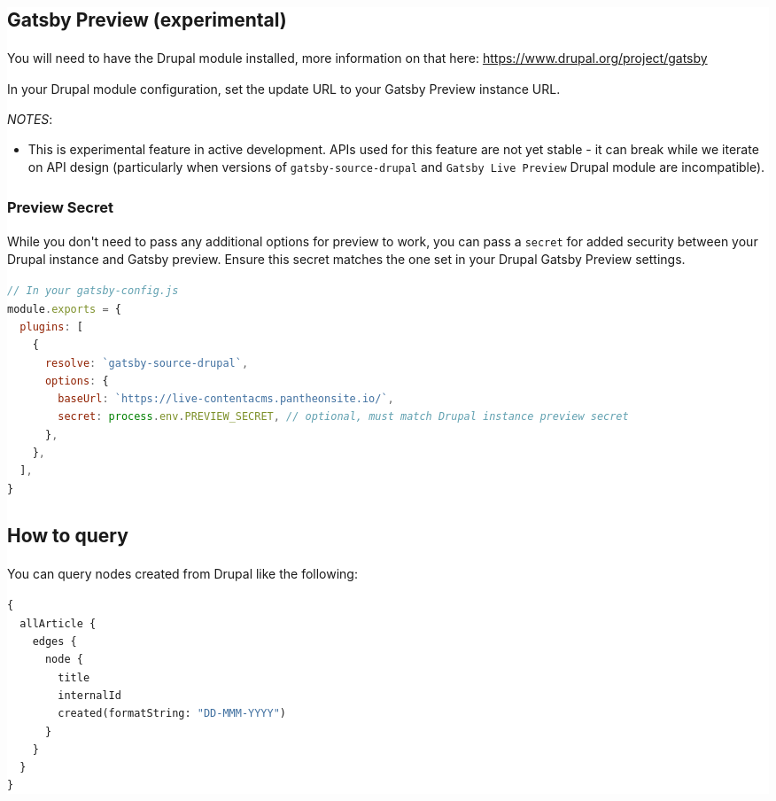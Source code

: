 ## Gatsby Preview (experimental)

You will need to have the Drupal module installed, more information on that here: https://www.drupal.org/project/gatsby

In your Drupal module configuration, set the update URL to your Gatsby Preview instance URL.

_NOTES_:

- This is experimental feature in active development. APIs used for this feature are not yet stable - it can break while we iterate on API design (particularly when versions of `gatsby-source-drupal` and `Gatsby Live Preview` Drupal module are incompatible).

### Preview Secret

While you don't need to pass any additional options for preview to work, you can pass a `secret` for added security between your Drupal instance and Gatsby preview. Ensure this secret matches the one set in your Drupal Gatsby Preview settings.

```javascript
// In your gatsby-config.js
module.exports = {
  plugins: [
    {
      resolve: `gatsby-source-drupal`,
      options: {
        baseUrl: `https://live-contentacms.pantheonsite.io/`,
        secret: process.env.PREVIEW_SECRET, // optional, must match Drupal instance preview secret
      },
    },
  ],
}
```

## How to query

You can query nodes created from Drupal like the following:

```graphql
{
  allArticle {
    edges {
      node {
        title
        internalId
        created(formatString: "DD-MMM-YYYY")
      }
    }
  }
}
```

[dotenv]: https://github.com/motdotla/dotenv
[envvars]: https://www.gatsbyjs.org/docs/environment-variables
